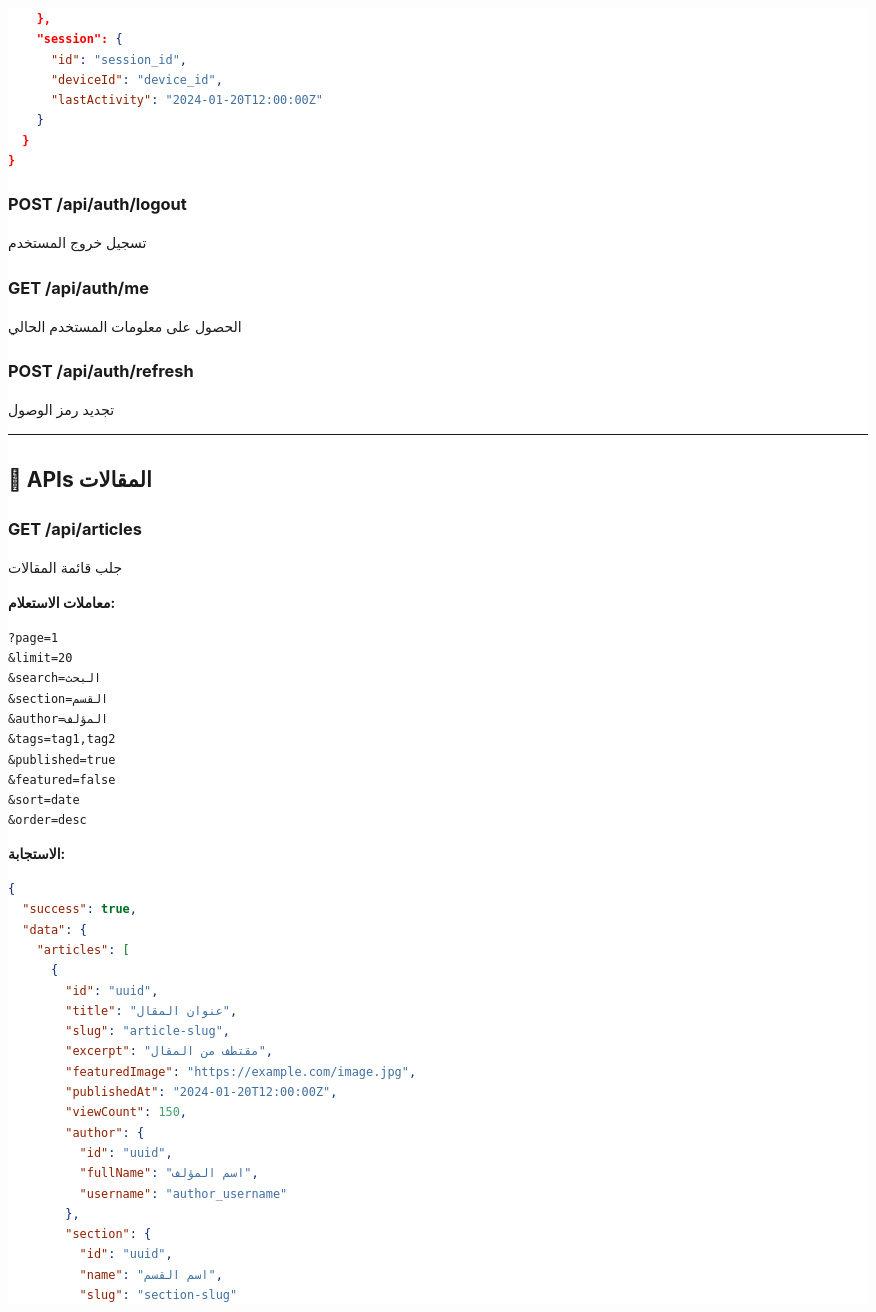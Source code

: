 ```json
    },
    "session": {
      "id": "session_id",
      "deviceId": "device_id",
      "lastActivity": "2024-01-20T12:00:00Z"
    }
  }
}
```

### POST /api/auth/logout
تسجيل خروج المستخدم

### GET /api/auth/me
الحصول على معلومات المستخدم الحالي

### POST /api/auth/refresh
تجديد رمز الوصول

---

## 📄 APIs المقالات

### GET /api/articles
جلب قائمة المقالات

**معاملات الاستعلام:**
```
?page=1
&limit=20
&search=البحث
&section=القسم
&author=المؤلف
&tags=tag1,tag2
&published=true
&featured=false
&sort=date
&order=desc
```

**الاستجابة:**
```json
{
  "success": true,
  "data": {
    "articles": [
      {
        "id": "uuid",
        "title": "عنوان المقال",
        "slug": "article-slug",
        "excerpt": "مقتطف من المقال",
        "featuredImage": "https://example.com/image.jpg",
        "publishedAt": "2024-01-20T12:00:00Z",
        "viewCount": 150,
        "author": {
          "id": "uuid",
          "fullName": "اسم المؤلف",
          "username": "author_username"
        },
        "section": {
          "id": "uuid",
          "name": "اسم القسم",
          "slug": "section-slug"
```